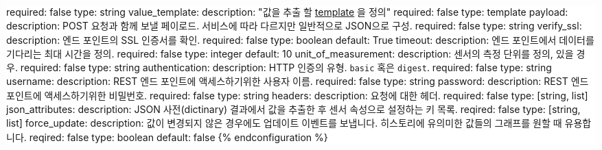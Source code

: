   required: false
  type: string
value_template:
  description: "값을 추출 할 [template](/docs/configuration/templating/#processing-incoming-data) 을 정의"
  required: false
  type: template
payload:
  description: POST 요청과 함께 보낼 페이로드. 서비스에 따라 다르지만 일반적으로 JSON으로 구성.
  required: false
  type: string
verify_ssl:
  description: 엔드 포인트의 SSL 인증서를 확인.
  required: false
  type: boolean
  default: True
timeout:
  description: 엔드 포인트에서 데이터를 기다리는 최대 시간을 정의.
  required: false
  type: integer
  default: 10
unit_of_measurement:
  description: 센서의 측정 단위를 정의, 있을 경우.
  required: false
  type: string
authentication:
  description: HTTP 인증의 유형. `basic` 혹은 `digest`.
  required: false
  type: string
username:
  description: REST 엔드 포인트에 액세스하기위한 사용자 이름.
  required: false
  type: string
password:
  description: REST 엔드 포인트에 액세스하기위한 비밀번호.
  required: false
  type: string
headers:
  description: 요청에 대한 헤더.
  required: false
  type: [string, list]
json_attributes:
  description: JSON 사전(dictinary) 결과에서 값을 추출한 후 센서 속성으로 설정하는 키 목록.
  reqired: false
  type: [string, list]
force_update:
  description: 값이 변경되지 않은 경우에도 업데이트 이벤트를 보냅니다. 히스토리에 유의미한 값들의 그래프를 원할 때 유용합니다.
  reqired: false
  type: boolean
  default: false
{% endconfiguration %}

